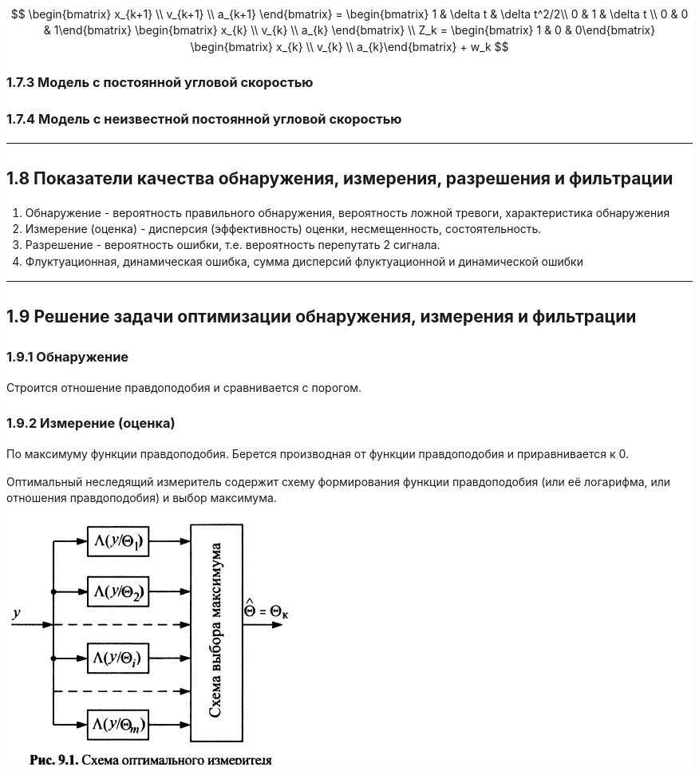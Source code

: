 $$
    \begin{bmatrix} x_{k+1} \\ v_{k+1} \\ a_{k+1} \end{bmatrix} =
    \begin{bmatrix} 1 & \delta t & \delta t^2/2\\ 0 & 1  & \delta t \\ 0 & 0 & 1\end{bmatrix}
    \begin{bmatrix} x_{k} \\ v_{k} \\ a_{k} \end{bmatrix} \\
    Z_k = \begin{bmatrix} 1 & 0 & 0\end{bmatrix} \begin{bmatrix} x_{k} \\ v_{k} \\ a_{k}\end{bmatrix}
    + w_k
$$

### 1.7.3 Модель с постоянной угловой скоростью

### 1.7.4 Модель с неизвестной постоянной угловой скоростью

---

## 1.8 Показатели качества обнаружения, измерения, разрешения и фильтрации

1. Обнаружение - вероятность правильного обнаружения, вероятность ложной тревоги, характеристика обнаружения
2. Измерение (оценка) - дисперсия (эффективность) оценки, несмещенность, состоятельность.
3. Разрешение - вероятность ошибки, т.е. вероятность перепутать 2 сигнала.
4. Флуктуационная, динамическая ошибка, сумма дисперсий флуктуационной и динамической ошибки

---

## 1.9 Решение задачи оптимизации обнаружения, измерения и фильтрации

### 1.9.1 Обнаружение

Строится отношение правдоподобия и сравнивается с порогом.

### 1.9.2 Измерение (оценка)

По максимуму функции правдоподобия. Берется производная от функции правдоподобия и приравнивается к 0.

Оптимальный неследящий измеритель содержит схему формирования функции правдоподобия (или её логарифма, или отношения правдоподобия) и выбор максимума.

![img/simple_estimator.bmp](img/simple_estimator.bmp "Неследящий измеритель")
